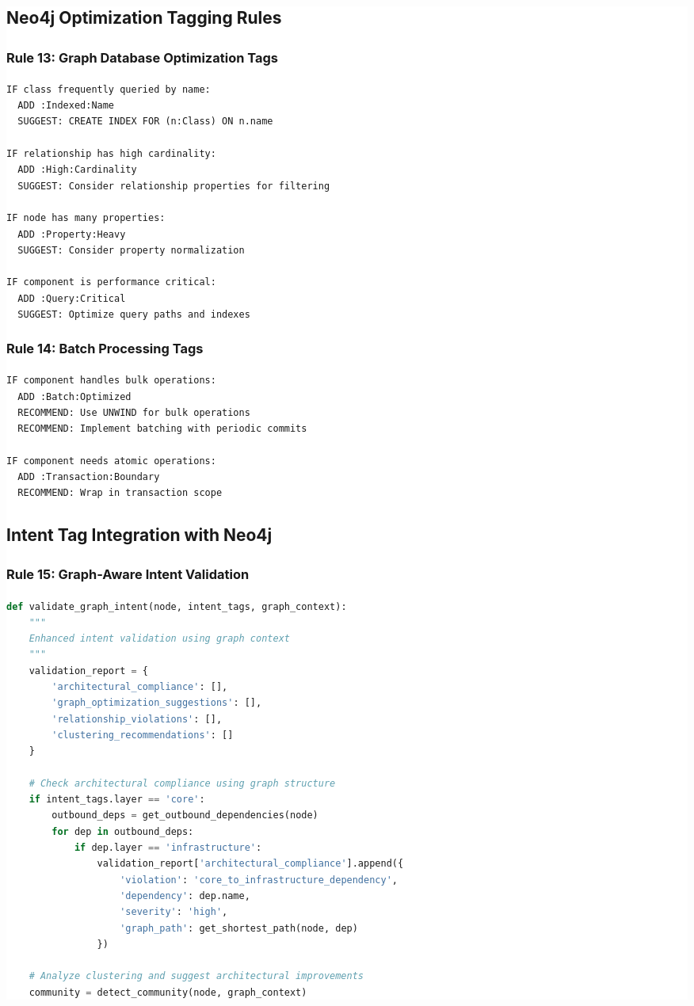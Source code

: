 ## Neo4j Optimization Tagging Rules

### Rule 13: Graph Database Optimization Tags
```
IF class frequently queried by name:
  ADD :Indexed:Name
  SUGGEST: CREATE INDEX FOR (n:Class) ON n.name

IF relationship has high cardinality:
  ADD :High:Cardinality
  SUGGEST: Consider relationship properties for filtering

IF node has many properties:
  ADD :Property:Heavy
  SUGGEST: Consider property normalization

IF component is performance critical:
  ADD :Query:Critical
  SUGGEST: Optimize query paths and indexes
```

### Rule 14: Batch Processing Tags
```
IF component handles bulk operations:
  ADD :Batch:Optimized
  RECOMMEND: Use UNWIND for bulk operations
  RECOMMEND: Implement batching with periodic commits

IF component needs atomic operations:
  ADD :Transaction:Boundary
  RECOMMEND: Wrap in transaction scope
```

## Intent Tag Integration with Neo4j

### Rule 15: Graph-Aware Intent Validation
```python
def validate_graph_intent(node, intent_tags, graph_context):
    """
    Enhanced intent validation using graph context
    """
    validation_report = {
        'architectural_compliance': [],
        'graph_optimization_suggestions': [],
        'relationship_violations': [],
        'clustering_recommendations': []
    }
    
    # Check architectural compliance using graph structure
    if intent_tags.layer == 'core':
        outbound_deps = get_outbound_dependencies(node)
        for dep in outbound_deps:
            if dep.layer == 'infrastructure':
                validation_report['architectural_compliance'].append({
                    'violation': 'core_to_infrastructure_dependency',
                    'dependency': dep.name,
                    'severity': 'high',
                    'graph_path': get_shortest_path(node, dep)
                })
    
    # Analyze clustering and suggest architectural improvements
    community = detect_community(node, graph_context)
```